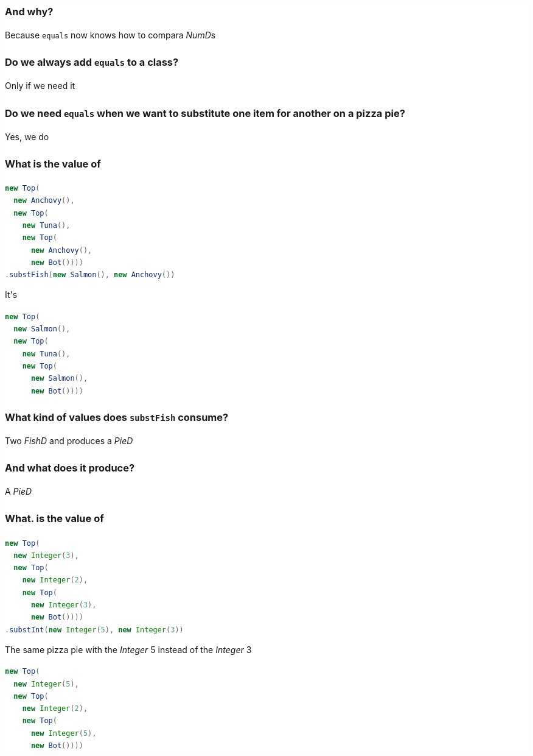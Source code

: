 ### And why?
Because `equals` now knows how to compara *NumD*s

### Do we always add `equals` to a class?
Only if we need it

### Do we need `equals` when we want to substitute one item for another on a pizza pie?
Yes, we do

### What is the value of
```java
new Top(
  new Anchovy(),
  new Top(
    new Tuna(),
    new Top(
      new Anchovy(),
      new Bot())))
.substFish(new Salmon(), new Anchovy())
```
It's
```java
new Top(
  new Salmon(),
  new Top(
    new Tuna(),
    new Top(
      new Salmon(),
      new Bot())))
```

### What kind of values does `substFish` consume?
Two *FishD* and produces a *PieD*

### And what does it produce?
A *PieD*

### What. is the value of
```java
new Top(
  new Integer(3),
  new Top(
    new Integer(2),
    new Top(
      new Integer(3),
      new Bot())))
.substInt(new Integer(5), new Integer(3))
```
The same pizza pie with the *Integer* 5 instead of the *Integer* 3
```java
new Top(
  new Integer(5),
  new Top(
    new Integer(2),
    new Top(
      new Integer(5),
      new Bot())))
```
